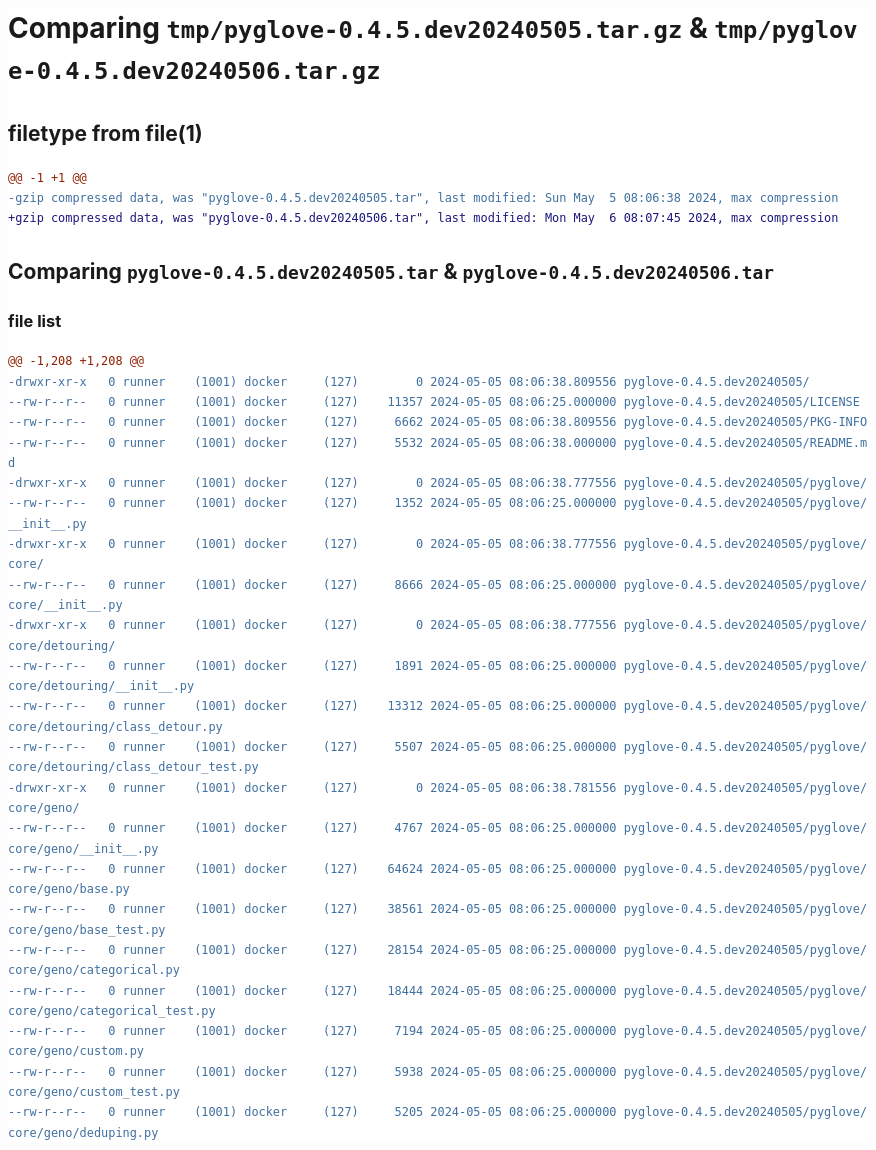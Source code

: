 # Comparing `tmp/pyglove-0.4.5.dev20240505.tar.gz` & `tmp/pyglove-0.4.5.dev20240506.tar.gz`

## filetype from file(1)

```diff
@@ -1 +1 @@
-gzip compressed data, was "pyglove-0.4.5.dev20240505.tar", last modified: Sun May  5 08:06:38 2024, max compression
+gzip compressed data, was "pyglove-0.4.5.dev20240506.tar", last modified: Mon May  6 08:07:45 2024, max compression
```

## Comparing `pyglove-0.4.5.dev20240505.tar` & `pyglove-0.4.5.dev20240506.tar`

### file list

```diff
@@ -1,208 +1,208 @@
-drwxr-xr-x   0 runner    (1001) docker     (127)        0 2024-05-05 08:06:38.809556 pyglove-0.4.5.dev20240505/
--rw-r--r--   0 runner    (1001) docker     (127)    11357 2024-05-05 08:06:25.000000 pyglove-0.4.5.dev20240505/LICENSE
--rw-r--r--   0 runner    (1001) docker     (127)     6662 2024-05-05 08:06:38.809556 pyglove-0.4.5.dev20240505/PKG-INFO
--rw-r--r--   0 runner    (1001) docker     (127)     5532 2024-05-05 08:06:38.000000 pyglove-0.4.5.dev20240505/README.md
-drwxr-xr-x   0 runner    (1001) docker     (127)        0 2024-05-05 08:06:38.777556 pyglove-0.4.5.dev20240505/pyglove/
--rw-r--r--   0 runner    (1001) docker     (127)     1352 2024-05-05 08:06:25.000000 pyglove-0.4.5.dev20240505/pyglove/__init__.py
-drwxr-xr-x   0 runner    (1001) docker     (127)        0 2024-05-05 08:06:38.777556 pyglove-0.4.5.dev20240505/pyglove/core/
--rw-r--r--   0 runner    (1001) docker     (127)     8666 2024-05-05 08:06:25.000000 pyglove-0.4.5.dev20240505/pyglove/core/__init__.py
-drwxr-xr-x   0 runner    (1001) docker     (127)        0 2024-05-05 08:06:38.777556 pyglove-0.4.5.dev20240505/pyglove/core/detouring/
--rw-r--r--   0 runner    (1001) docker     (127)     1891 2024-05-05 08:06:25.000000 pyglove-0.4.5.dev20240505/pyglove/core/detouring/__init__.py
--rw-r--r--   0 runner    (1001) docker     (127)    13312 2024-05-05 08:06:25.000000 pyglove-0.4.5.dev20240505/pyglove/core/detouring/class_detour.py
--rw-r--r--   0 runner    (1001) docker     (127)     5507 2024-05-05 08:06:25.000000 pyglove-0.4.5.dev20240505/pyglove/core/detouring/class_detour_test.py
-drwxr-xr-x   0 runner    (1001) docker     (127)        0 2024-05-05 08:06:38.781556 pyglove-0.4.5.dev20240505/pyglove/core/geno/
--rw-r--r--   0 runner    (1001) docker     (127)     4767 2024-05-05 08:06:25.000000 pyglove-0.4.5.dev20240505/pyglove/core/geno/__init__.py
--rw-r--r--   0 runner    (1001) docker     (127)    64624 2024-05-05 08:06:25.000000 pyglove-0.4.5.dev20240505/pyglove/core/geno/base.py
--rw-r--r--   0 runner    (1001) docker     (127)    38561 2024-05-05 08:06:25.000000 pyglove-0.4.5.dev20240505/pyglove/core/geno/base_test.py
--rw-r--r--   0 runner    (1001) docker     (127)    28154 2024-05-05 08:06:25.000000 pyglove-0.4.5.dev20240505/pyglove/core/geno/categorical.py
--rw-r--r--   0 runner    (1001) docker     (127)    18444 2024-05-05 08:06:25.000000 pyglove-0.4.5.dev20240505/pyglove/core/geno/categorical_test.py
--rw-r--r--   0 runner    (1001) docker     (127)     7194 2024-05-05 08:06:25.000000 pyglove-0.4.5.dev20240505/pyglove/core/geno/custom.py
--rw-r--r--   0 runner    (1001) docker     (127)     5938 2024-05-05 08:06:25.000000 pyglove-0.4.5.dev20240505/pyglove/core/geno/custom_test.py
--rw-r--r--   0 runner    (1001) docker     (127)     5205 2024-05-05 08:06:25.000000 pyglove-0.4.5.dev20240505/pyglove/core/geno/deduping.py
```